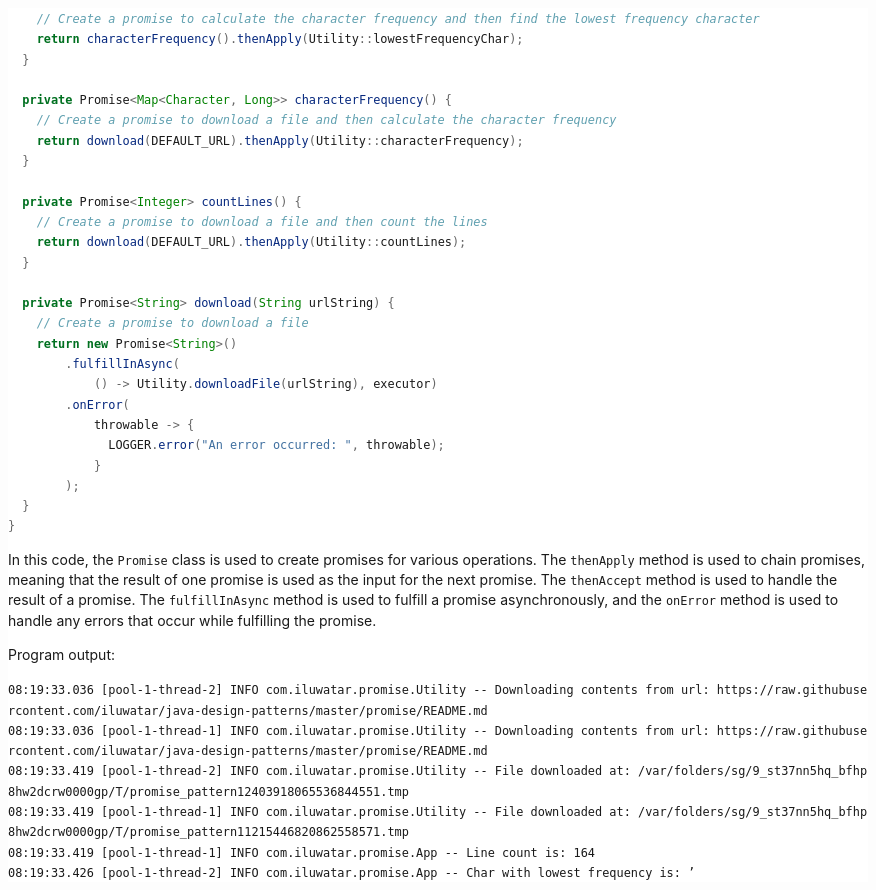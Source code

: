 ```java
    // Create a promise to calculate the character frequency and then find the lowest frequency character
    return characterFrequency().thenApply(Utility::lowestFrequencyChar);
  }

  private Promise<Map<Character, Long>> characterFrequency() {
    // Create a promise to download a file and then calculate the character frequency
    return download(DEFAULT_URL).thenApply(Utility::characterFrequency);
  }

  private Promise<Integer> countLines() {
    // Create a promise to download a file and then count the lines
    return download(DEFAULT_URL).thenApply(Utility::countLines);
  }

  private Promise<String> download(String urlString) {
    // Create a promise to download a file
    return new Promise<String>()
        .fulfillInAsync(
            () -> Utility.downloadFile(urlString), executor)
        .onError(
            throwable -> {
              LOGGER.error("An error occurred: ", throwable);
            }
        );
  }
}
```

In this code, the `Promise` class is used to create promises for various operations. The `thenApply` method is used to
chain promises, meaning that the result of one promise is used as the input for the next promise. The `thenAccept`
method is used to handle the result of a promise. The `fulfillInAsync` method is used to fulfill a promise
asynchronously, and the `onError` method is used to handle any errors that occur while fulfilling the promise.

Program output:

```
08:19:33.036 [pool-1-thread-2] INFO com.iluwatar.promise.Utility -- Downloading contents from url: https://raw.githubusercontent.com/iluwatar/java-design-patterns/master/promise/README.md
08:19:33.036 [pool-1-thread-1] INFO com.iluwatar.promise.Utility -- Downloading contents from url: https://raw.githubusercontent.com/iluwatar/java-design-patterns/master/promise/README.md
08:19:33.419 [pool-1-thread-2] INFO com.iluwatar.promise.Utility -- File downloaded at: /var/folders/sg/9_st37nn5hq_bfhp8hw2dcrw0000gp/T/promise_pattern12403918065536844551.tmp
08:19:33.419 [pool-1-thread-1] INFO com.iluwatar.promise.Utility -- File downloaded at: /var/folders/sg/9_st37nn5hq_bfhp8hw2dcrw0000gp/T/promise_pattern11215446820862558571.tmp
08:19:33.419 [pool-1-thread-1] INFO com.iluwatar.promise.App -- Line count is: 164
08:19:33.426 [pool-1-thread-2] INFO com.iluwatar.promise.App -- Char with lowest frequency is: ’
```
